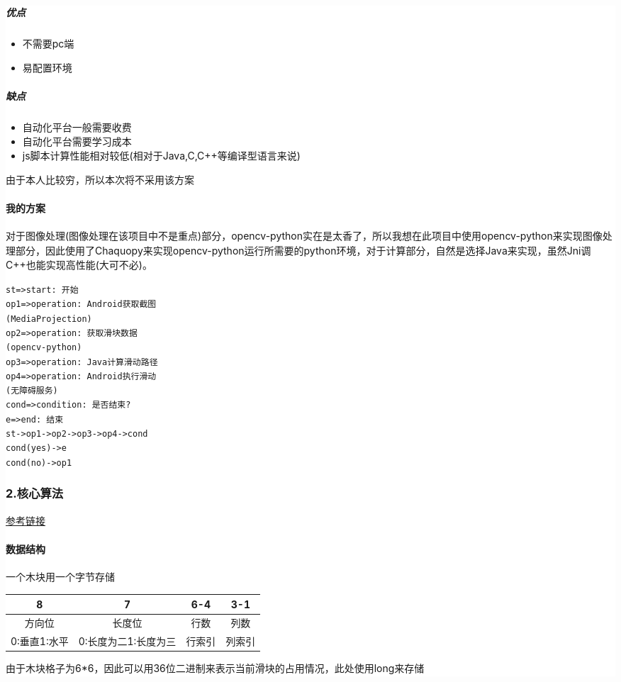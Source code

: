 ##### 优点

* 不需要pc端

* 易配置环境

##### 缺点

* 自动化平台一般需要收费
* 自动化平台需要学习成本
* js脚本计算性能相对较低(相对于Java,C,C++等编译型语言来说)

由于本人比较穷，所以本次将不采用该方案

#### 我的方案

对于图像处理(图像处理在该项目中不是重点)部分，opencv-python实在是太香了，所以我想在此项目中使用opencv-python来实现图像处理部分，因此使用了Chaquopy来实现opencv-python运行所需要的python环境，对于计算部分，自然是选择Java来实现，虽然Jni调C++也能实现高性能(大可不必)。

```flow
st=>start: 开始
op1=>operation: Android获取截图
(MediaProjection)
op2=>operation: 获取滑块数据
(opencv-python)
op3=>operation: Java计算滑动路径
op4=>operation: Android执行滑动
(无障碍服务)
cond=>condition: 是否结束?
e=>end: 结束
st->op1->op2->op3->op4->cond
cond(yes)->e
cond(no)->op1
```

### 2.核心算法

[参考链接](https://blog.csdn.net/weixin_34196559/article/details/79356847)

#### 数据结构

一个木块用一个字节存储


| 8 | 7 | 6-4 | 3-1 |
| :----:| :----:| :----: |:----: |
| 方向位 | 长度位 | 行数 |列数 |
| 0:垂直1:水平 | 0:长度为二1:长度为三 | 行索引 |列索引 |

由于木块格子为6*6，因此可以用36位二进制来表示当前滑块的占用情况，此处使用long来存储
